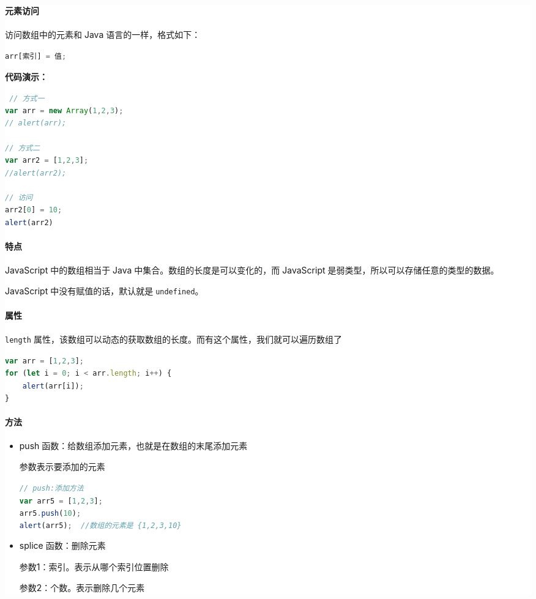 #### 元素访问

访问数组中的元素和 Java 语言的一样，格式如下：

```js
arr[索引] = 值;
```

**代码演示：**

```js
 // 方式一
var arr = new Array(1,2,3);
// alert(arr);

// 方式二
var arr2 = [1,2,3];
//alert(arr2);

// 访问
arr2[0] = 10;
alert(arr2)
```

#### 特点

JavaScript 中的数组相当于 Java 中集合。数组的长度是可以变化的，而 JavaScript 是弱类型，所以可以存储任意的类型的数据。

JavaScript 中没有赋值的话，默认就是 `undefined`。

#### 属性

`length` 属性，该数组可以动态的获取数组的长度。而有这个属性，我们就可以遍历数组了

```js
var arr = [1,2,3];
for (let i = 0; i < arr.length; i++) {
    alert(arr[i]);
}
```

#### 方法

* push 函数：给数组添加元素，也就是在数组的末尾添加元素

  参数表示要添加的元素

  ```js
  // push:添加方法
  var arr5 = [1,2,3];
  arr5.push(10);
  alert(arr5);  //数组的元素是 {1,2,3,10}
  ```

* splice 函数：删除元素

  参数1：索引。表示从哪个索引位置删除

  参数2：个数。表示删除几个元素
